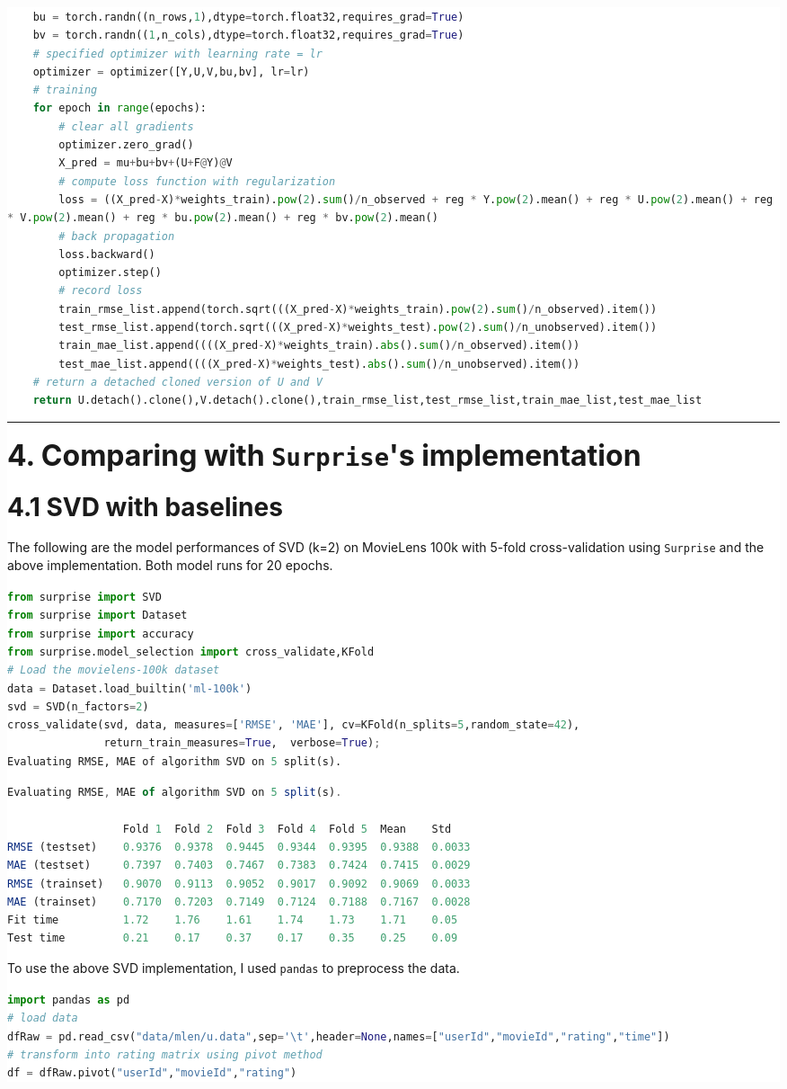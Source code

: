 ```python
    bu = torch.randn((n_rows,1),dtype=torch.float32,requires_grad=True)
    bv = torch.randn((1,n_cols),dtype=torch.float32,requires_grad=True)
    # specified optimizer with learning rate = lr
    optimizer = optimizer([Y,U,V,bu,bv], lr=lr)
    # training
    for epoch in range(epochs):
        # clear all gradients
        optimizer.zero_grad()
        X_pred = mu+bu+bv+(U+F@Y)@V
        # compute loss function with regularization
        loss = ((X_pred-X)*weights_train).pow(2).sum()/n_observed + reg * Y.pow(2).mean() + reg * U.pow(2).mean() + reg * V.pow(2).mean() + reg * bu.pow(2).mean() + reg * bv.pow(2).mean()
        # back propagation
        loss.backward()
        optimizer.step()
        # record loss
        train_rmse_list.append(torch.sqrt(((X_pred-X)*weights_train).pow(2).sum()/n_observed).item())
        test_rmse_list.append(torch.sqrt(((X_pred-X)*weights_test).pow(2).sum()/n_unobserved).item())
        train_mae_list.append((((X_pred-X)*weights_train).abs().sum()/n_observed).item())
        test_mae_list.append((((X_pred-X)*weights_test).abs().sum()/n_unobserved).item())
    # return a detached cloned version of U and V
    return U.detach().clone(),V.detach().clone(),train_rmse_list,test_rmse_list,train_mae_list,test_mae_list
```

---
<span style="font-weight:bold;font-size:32px">4. Comparing with `Surprise`'s implementation</span>

<span style="font-weight:bold;font-size:28px">4.1 SVD with baselines</span>

The following are the model performances of SVD (k=2) on MovieLens 100k with 5-fold cross-validation using `Surprise` and the above implementation. Both model runs for 20 epochs.
```python
from surprise import SVD
from surprise import Dataset
from surprise import accuracy
from surprise.model_selection import cross_validate,KFold
# Load the movielens-100k dataset
data = Dataset.load_builtin('ml-100k')
svd = SVD(n_factors=2)
cross_validate(svd, data, measures=['RMSE', 'MAE'], cv=KFold(n_splits=5,random_state=42), 
               return_train_measures=True,  verbose=True);
Evaluating RMSE, MAE of algorithm SVD on 5 split(s).
```
```javascript
Evaluating RMSE, MAE of algorithm SVD on 5 split(s).

                  Fold 1  Fold 2  Fold 3  Fold 4  Fold 5  Mean    Std     
RMSE (testset)    0.9376  0.9378  0.9445  0.9344  0.9395  0.9388  0.0033  
MAE (testset)     0.7397  0.7403  0.7467  0.7383  0.7424  0.7415  0.0029  
RMSE (trainset)   0.9070  0.9113  0.9052  0.9017  0.9092  0.9069  0.0033  
MAE (trainset)    0.7170  0.7203  0.7149  0.7124  0.7188  0.7167  0.0028  
Fit time          1.72    1.76    1.61    1.74    1.73    1.71    0.05    
Test time         0.21    0.17    0.37    0.17    0.35    0.25    0.09    
```
To use the above SVD implementation, I used `pandas` to preprocess the data.
```python
import pandas as pd
# load data
dfRaw = pd.read_csv("data/mlen/u.data",sep='\t',header=None,names=["userId","movieId","rating","time"])
# transform into rating matrix using pivot method
df = dfRaw.pivot("userId","movieId","rating")
```
